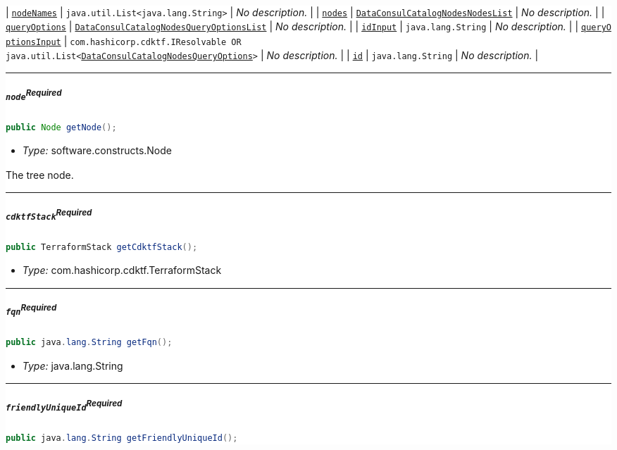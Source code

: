 | <code><a href="#@cdktf/provider-consul.dataConsulCatalogNodes.DataConsulCatalogNodes.property.nodeNames">nodeNames</a></code> | <code>java.util.List<java.lang.String></code> | *No description.* |
| <code><a href="#@cdktf/provider-consul.dataConsulCatalogNodes.DataConsulCatalogNodes.property.nodes">nodes</a></code> | <code><a href="#@cdktf/provider-consul.dataConsulCatalogNodes.DataConsulCatalogNodesNodesList">DataConsulCatalogNodesNodesList</a></code> | *No description.* |
| <code><a href="#@cdktf/provider-consul.dataConsulCatalogNodes.DataConsulCatalogNodes.property.queryOptions">queryOptions</a></code> | <code><a href="#@cdktf/provider-consul.dataConsulCatalogNodes.DataConsulCatalogNodesQueryOptionsList">DataConsulCatalogNodesQueryOptionsList</a></code> | *No description.* |
| <code><a href="#@cdktf/provider-consul.dataConsulCatalogNodes.DataConsulCatalogNodes.property.idInput">idInput</a></code> | <code>java.lang.String</code> | *No description.* |
| <code><a href="#@cdktf/provider-consul.dataConsulCatalogNodes.DataConsulCatalogNodes.property.queryOptionsInput">queryOptionsInput</a></code> | <code>com.hashicorp.cdktf.IResolvable OR java.util.List<<a href="#@cdktf/provider-consul.dataConsulCatalogNodes.DataConsulCatalogNodesQueryOptions">DataConsulCatalogNodesQueryOptions</a>></code> | *No description.* |
| <code><a href="#@cdktf/provider-consul.dataConsulCatalogNodes.DataConsulCatalogNodes.property.id">id</a></code> | <code>java.lang.String</code> | *No description.* |

---

##### `node`<sup>Required</sup> <a name="node" id="@cdktf/provider-consul.dataConsulCatalogNodes.DataConsulCatalogNodes.property.node"></a>

```java
public Node getNode();
```

- *Type:* software.constructs.Node

The tree node.

---

##### `cdktfStack`<sup>Required</sup> <a name="cdktfStack" id="@cdktf/provider-consul.dataConsulCatalogNodes.DataConsulCatalogNodes.property.cdktfStack"></a>

```java
public TerraformStack getCdktfStack();
```

- *Type:* com.hashicorp.cdktf.TerraformStack

---

##### `fqn`<sup>Required</sup> <a name="fqn" id="@cdktf/provider-consul.dataConsulCatalogNodes.DataConsulCatalogNodes.property.fqn"></a>

```java
public java.lang.String getFqn();
```

- *Type:* java.lang.String

---

##### `friendlyUniqueId`<sup>Required</sup> <a name="friendlyUniqueId" id="@cdktf/provider-consul.dataConsulCatalogNodes.DataConsulCatalogNodes.property.friendlyUniqueId"></a>

```java
public java.lang.String getFriendlyUniqueId();
```
